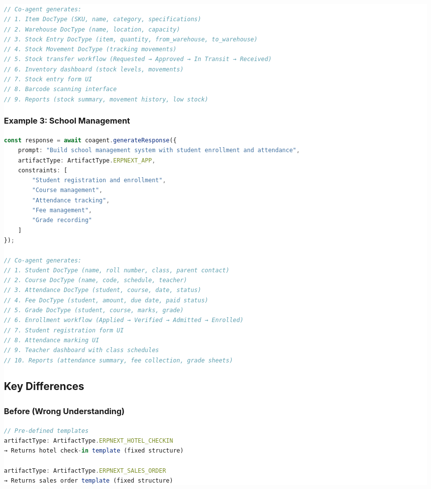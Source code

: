 ```typescript
// Co-agent generates:
// 1. Item DocType (SKU, name, category, specifications)
// 2. Warehouse DocType (name, location, capacity)
// 3. Stock Entry DocType (item, quantity, from_warehouse, to_warehouse)
// 4. Stock Movement DocType (tracking movements)
// 5. Stock transfer workflow (Requested → Approved → In Transit → Received)
// 6. Inventory dashboard (stock levels, movements)
// 7. Stock entry form UI
// 8. Barcode scanning interface
// 9. Reports (stock summary, movement history, low stock)
```

### Example 3: School Management
```typescript
const response = await coagent.generateResponse({
    prompt: "Build school management system with student enrollment and attendance",
    artifactType: ArtifactType.ERPNEXT_APP,
    constraints: [
        "Student registration and enrollment",
        "Course management",
        "Attendance tracking",
        "Fee management",
        "Grade recording"
    ]
});

// Co-agent generates:
// 1. Student DocType (name, roll number, class, parent contact)
// 2. Course DocType (name, code, schedule, teacher)
// 3. Attendance DocType (student, course, date, status)
// 4. Fee DocType (student, amount, due date, paid status)
// 5. Grade DocType (student, course, marks, grade)
// 6. Enrollment workflow (Applied → Verified → Admitted → Enrolled)
// 7. Student registration form UI
// 8. Attendance marking UI
// 9. Teacher dashboard with class schedules
// 10. Reports (attendance summary, fee collection, grade sheets)
```

## Key Differences

### Before (Wrong Understanding)
```typescript
// Pre-defined templates
artifactType: ArtifactType.ERPNEXT_HOTEL_CHECKIN
→ Returns hotel check-in template (fixed structure)

artifactType: ArtifactType.ERPNEXT_SALES_ORDER  
→ Returns sales order template (fixed structure)
```
